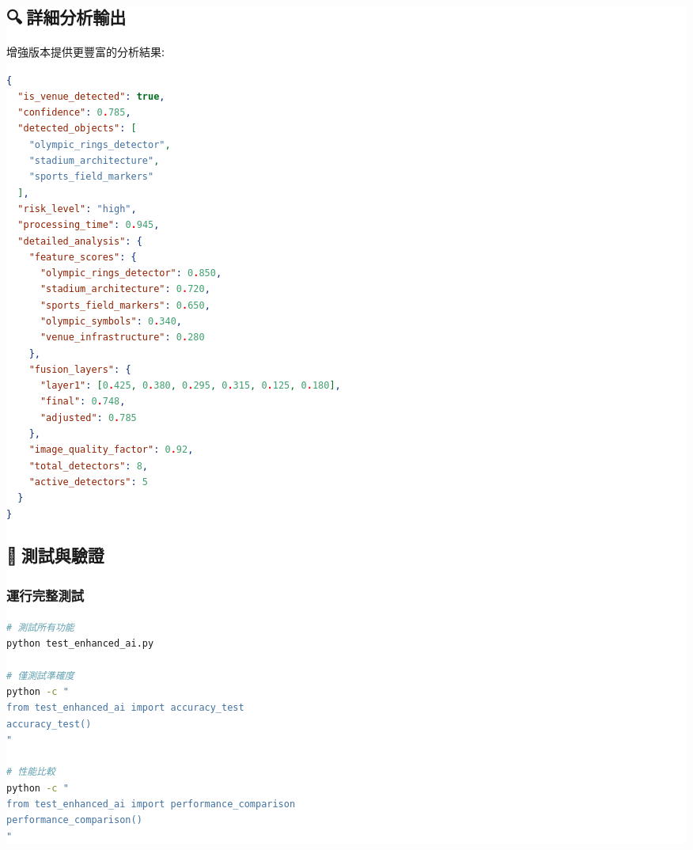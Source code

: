 ## 🔍 詳細分析輸出

增強版本提供更豐富的分析結果:

```json
{
  "is_venue_detected": true,
  "confidence": 0.785,
  "detected_objects": [
    "olympic_rings_detector",
    "stadium_architecture", 
    "sports_field_markers"
  ],
  "risk_level": "high",
  "processing_time": 0.945,
  "detailed_analysis": {
    "feature_scores": {
      "olympic_rings_detector": 0.850,
      "stadium_architecture": 0.720,
      "sports_field_markers": 0.650,
      "olympic_symbols": 0.340,
      "venue_infrastructure": 0.280
    },
    "fusion_layers": {
      "layer1": [0.425, 0.380, 0.295, 0.315, 0.125, 0.180],
      "final": 0.748,
      "adjusted": 0.785
    },
    "image_quality_factor": 0.92,
    "total_detectors": 8,
    "active_detectors": 5
  }
}
```

## 🧪 測試與驗證

### 運行完整測試

```bash
# 測試所有功能
python test_enhanced_ai.py

# 僅測試準確度
python -c "
from test_enhanced_ai import accuracy_test
accuracy_test()
"

# 性能比較
python -c "
from test_enhanced_ai import performance_comparison  
performance_comparison()
"
```
